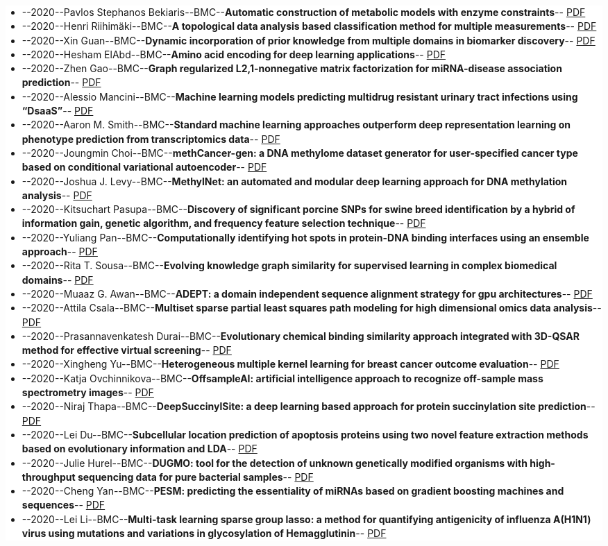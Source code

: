 - --2020--Pavlos Stephanos Bekiaris--BMC--**Automatic construction of metabolic models with enzyme constraints**-- [PDF](https://bmcbioinformatics.biomedcentral.com/track/pdf/10.1186/s12859-019-3329-9)
- --2020--Henri Riihimäki--BMC--**A topological data analysis based classification method for multiple measurements**-- [PDF](https://bmcbioinformatics.biomedcentral.com/track/pdf/10.1186/s12859-020-03659-3)
- --2020--Xin Guan--BMC--**Dynamic incorporation of prior knowledge from multiple domains in biomarker discovery**-- [PDF](https://bmcbioinformatics.biomedcentral.com/track/pdf/10.1186/s12859-020-3344-x)
- --2020--Hesham ElAbd--BMC--**Amino acid encoding for deep learning applications**-- [PDF](https://bmcbioinformatics.biomedcentral.com/track/pdf/10.1186/s12859-020-03546-x)
- --2020--Zhen Gao--BMC--**Graph regularized L2,1-nonnegative matrix factorization for miRNA-disease association prediction**-- [PDF](https://bmcbioinformatics.biomedcentral.com/track/pdf/10.1186/s12859-020-3409-x)
- --2020--Alessio Mancini--BMC--**Machine learning models predicting multidrug resistant urinary tract infections using “DsaaS”**-- [PDF](https://bmcbioinformatics.biomedcentral.com/track/pdf/10.1186/s12859-020-03566-7)
- --2020--Aaron M. Smith--BMC--**Standard machine learning approaches outperform deep representation learning on phenotype prediction from transcriptomics data**-- [PDF](https://bmcbioinformatics.biomedcentral.com/track/pdf/10.1186/s12859-020-3427-8)
- --2020--Joungmin Choi--BMC--**methCancer-gen: a DNA methylome dataset generator for user-specified cancer type based on conditional variational autoencoder**-- [PDF](https://bmcbioinformatics.biomedcentral.com/track/pdf/10.1186/s12859-020-3516-8)
- --2020--Joshua J. Levy--BMC--**MethylNet: an automated and modular deep learning approach for DNA methylation analysis**-- [PDF](https://bmcbioinformatics.biomedcentral.com/track/pdf/10.1186/s12859-020-3443-8)
- --2020--Kitsuchart Pasupa--BMC--**Discovery of significant porcine SNPs for swine breed identification by a hybrid of information gain, genetic algorithm, and frequency feature selection technique**-- [PDF](https://bmcbioinformatics.biomedcentral.com/track/pdf/10.1186/s12859-020-3471-4)
- --2020--Yuliang Pan--BMC--**Computationally identifying hot spots in protein-DNA binding interfaces using an ensemble approach**-- [PDF](https://bmcbioinformatics.biomedcentral.com/track/pdf/10.1186/s12859-020-03675-3)
- --2020--Rita T. Sousa--BMC--**Evolving knowledge graph similarity for supervised learning in complex biomedical domains**-- [PDF](https://bmcbioinformatics.biomedcentral.com/track/pdf/10.1186/s12859-019-3296-1)
- --2020--Muaaz G. Awan--BMC--**ADEPT: a domain independent sequence alignment strategy for gpu architectures**-- [PDF](https://bmcbioinformatics.biomedcentral.com/track/pdf/10.1186/s12859-020-03720-1)
- --2020--Attila Csala--BMC--**Multiset sparse partial least squares path modeling for high dimensional omics data analysis**-- [PDF](https://bmcbioinformatics.biomedcentral.com/track/pdf/10.1186/s12859-019-3286-3)
- --2020--Prasannavenkatesh Durai--BMC--**Evolutionary chemical binding similarity approach integrated with 3D-QSAR method for effective virtual screening**-- [PDF](https://bmcbioinformatics.biomedcentral.com/track/pdf/10.1186/s12859-020-03643-x)
- --2020--Xingheng Yu--BMC--**Heterogeneous multiple kernel learning for breast cancer outcome evaluation**-- [PDF](https://bmcbioinformatics.biomedcentral.com/track/pdf/10.1186/s12859-020-3483-0)
- --2020--Katja Ovchinnikova--BMC--**OffsampleAI: artificial intelligence approach to recognize off-sample mass spectrometry images**-- [PDF](https://bmcbioinformatics.biomedcentral.com/track/pdf/10.1186/s12859-020-3425-x)
- --2020--Niraj Thapa--BMC--**DeepSuccinylSite: a deep learning based approach for protein succinylation site prediction**-- [PDF](https://bmcbioinformatics.biomedcentral.com/track/pdf/10.1186/s12859-020-3342-z)
- --2020--Lei Du--BMC--**Subcellular location prediction of apoptosis proteins using two novel feature extraction methods based on evolutionary information and LDA**-- [PDF](https://bmcbioinformatics.biomedcentral.com/track/pdf/10.1186/s12859-020-3539-1)
- --2020--Julie Hurel--BMC--**DUGMO: tool for the detection of unknown genetically modified organisms with high-throughput sequencing data for pure bacterial samples**-- [PDF](https://bmcbioinformatics.biomedcentral.com/track/pdf/10.1186/s12859-020-03611-5)
- --2020--Cheng Yan--BMC--**PESM: predicting the essentiality of miRNAs based on gradient boosting machines and sequences**-- [PDF](https://bmcbioinformatics.biomedcentral.com/track/pdf/10.1186/s12859-020-3426-9)
- --2020--Lei Li--BMC--**Multi-task learning sparse group lasso: a method for quantifying antigenicity of influenza A(H1N1) virus using mutations and variations in glycosylation of Hemagglutinin**-- [PDF](https://bmcbioinformatics.biomedcentral.com/track/pdf/10.1186/s12859-020-3527-5)